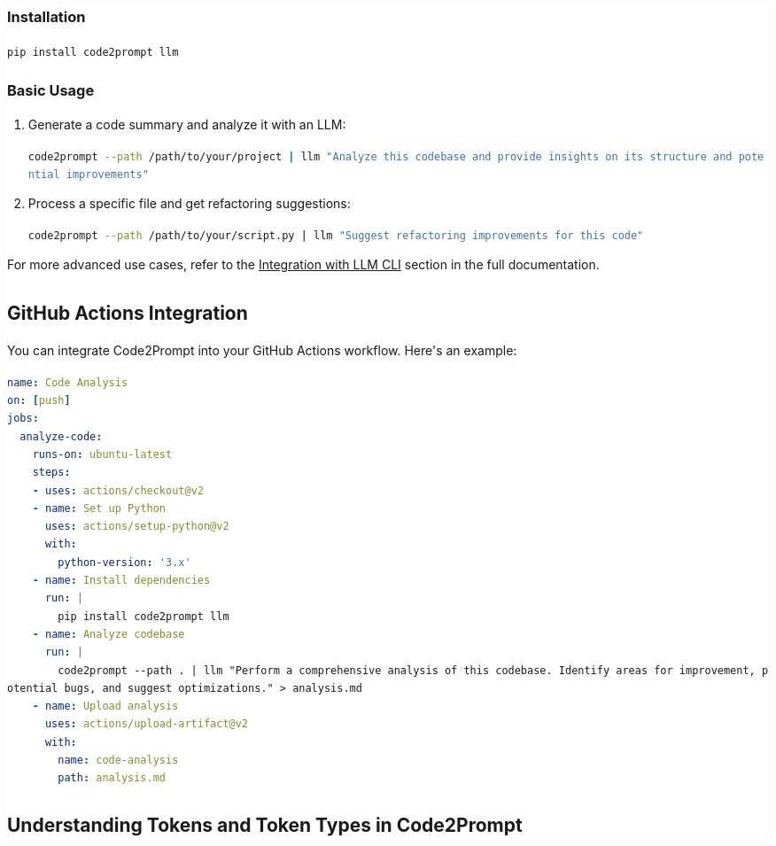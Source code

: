 ### Installation

```bash
pip install code2prompt llm
```

### Basic Usage

1. Generate a code summary and analyze it with an LLM:
   ```bash
   code2prompt --path /path/to/your/project | llm "Analyze this codebase and provide insights on its structure and potential improvements"
   ```

2. Process a specific file and get refactoring suggestions:
   ```bash
   code2prompt --path /path/to/your/script.py | llm "Suggest refactoring improvements for this code"
   ```

For more advanced use cases, refer to the [Integration with LLM CLI](#integration-with-llm-cli) section in the full documentation.

## GitHub Actions Integration

You can integrate Code2Prompt into your GitHub Actions workflow. Here's an example:

```yaml
name: Code Analysis
on: [push]
jobs:
  analyze-code:
    runs-on: ubuntu-latest
    steps:
    - uses: actions/checkout@v2
    - name: Set up Python
      uses: actions/setup-python@v2
      with:
        python-version: '3.x'
    - name: Install dependencies
      run: |
        pip install code2prompt llm
    - name: Analyze codebase
      run: |
        code2prompt --path . | llm "Perform a comprehensive analysis of this codebase. Identify areas for improvement, potential bugs, and suggest optimizations." > analysis.md
    - name: Upload analysis
      uses: actions/upload-artifact@v2
      with:
        name: code-analysis
        path: analysis.md
```

## Understanding Tokens and Token Types in Code2Prompt
